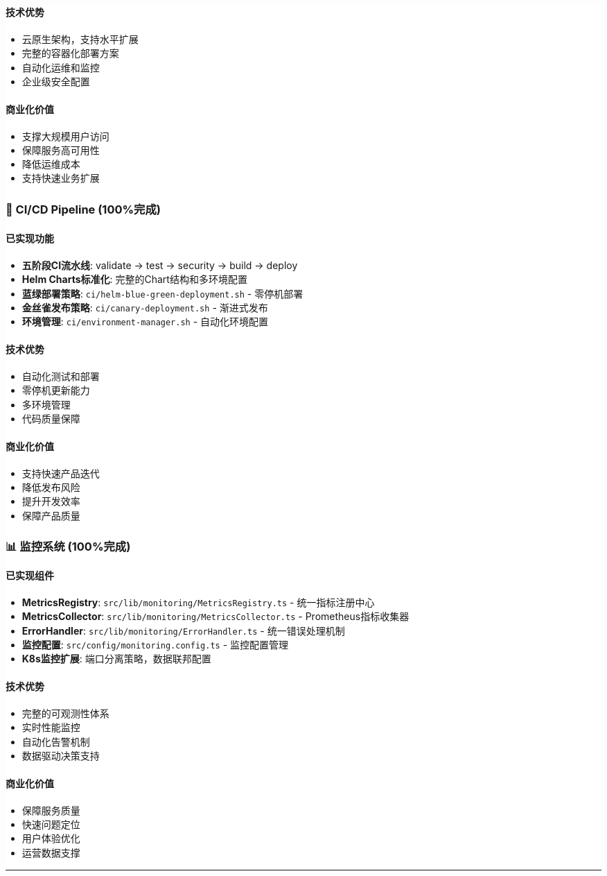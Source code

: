 #### **技术优势**
- 云原生架构，支持水平扩展
- 完整的容器化部署方案
- 自动化运维和监控
- 企业级安全配置

#### **商业化价值**
- 支撑大规模用户访问
- 保障服务高可用性
- 降低运维成本
- 支持快速业务扩展

### **🔄 CI/CD Pipeline (100%完成)**

#### **已实现功能**
- **五阶段CI流水线**: validate → test → security → build → deploy
- **Helm Charts标准化**: 完整的Chart结构和多环境配置
- **蓝绿部署策略**: `ci/helm-blue-green-deployment.sh` - 零停机部署
- **金丝雀发布策略**: `ci/canary-deployment.sh` - 渐进式发布
- **环境管理**: `ci/environment-manager.sh` - 自动化环境配置

#### **技术优势**
- 自动化测试和部署
- 零停机更新能力
- 多环境管理
- 代码质量保障

#### **商业化价值**
- 支持快速产品迭代
- 降低发布风险
- 提升开发效率
- 保障产品质量

### **📊 监控系统 (100%完成)**

#### **已实现组件**
- **MetricsRegistry**: `src/lib/monitoring/MetricsRegistry.ts` - 统一指标注册中心
- **MetricsCollector**: `src/lib/monitoring/MetricsCollector.ts` - Prometheus指标收集器
- **ErrorHandler**: `src/lib/monitoring/ErrorHandler.ts` - 统一错误处理机制
- **监控配置**: `src/config/monitoring.config.ts` - 监控配置管理
- **K8s监控扩展**: 端口分离策略，数据联邦配置

#### **技术优势**
- 完整的可观测性体系
- 实时性能监控
- 自动化告警机制
- 数据驱动决策支持

#### **商业化价值**
- 保障服务质量
- 快速问题定位
- 用户体验优化
- 运营数据支撑

---